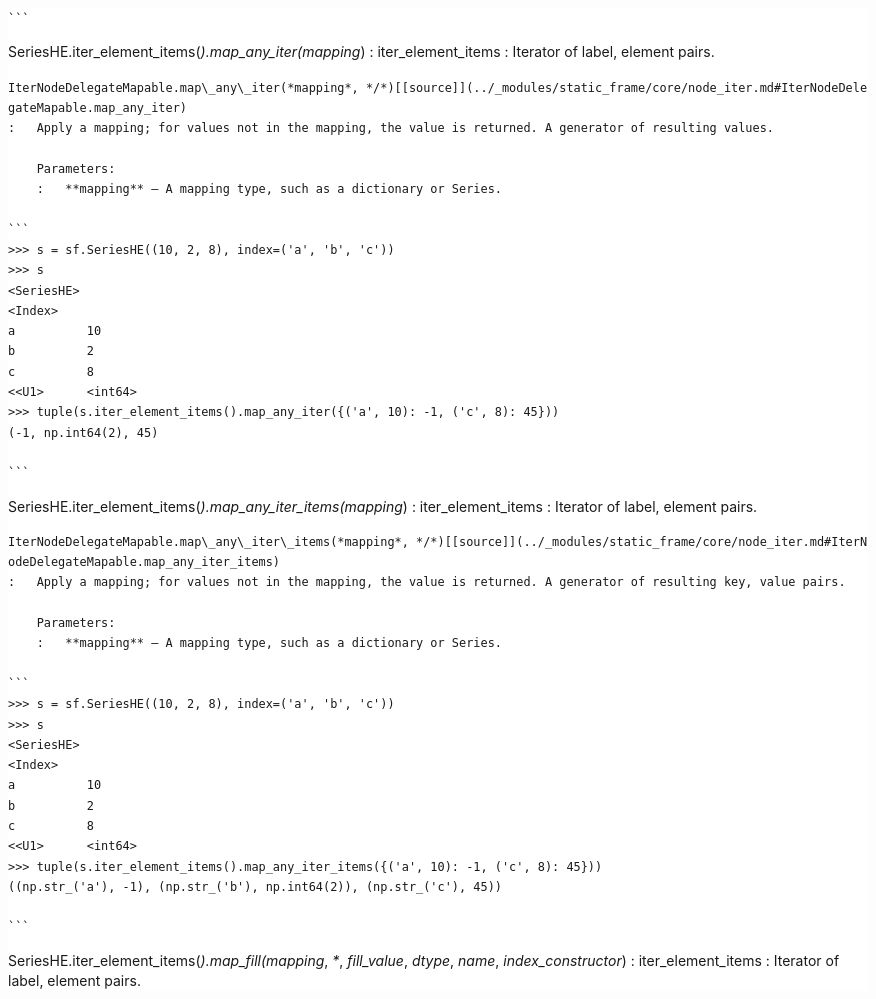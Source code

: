     ```

SeriesHE.iter\_element\_items(*).map\_any\_iter(mapping*)
:   iter\_element\_items
    :   Iterator of label, element pairs.

    IterNodeDelegateMapable.map\_any\_iter(*mapping*, */*)[[source]](../_modules/static_frame/core/node_iter.md#IterNodeDelegateMapable.map_any_iter)
    :   Apply a mapping; for values not in the mapping, the value is returned. A generator of resulting values.

        Parameters:
        :   **mapping** – A mapping type, such as a dictionary or Series.

    ```
    >>> s = sf.SeriesHE((10, 2, 8), index=('a', 'b', 'c'))
    >>> s
    <SeriesHE>
    <Index>
    a          10
    b          2
    c          8
    <<U1>      <int64>
    >>> tuple(s.iter_element_items().map_any_iter({('a', 10): -1, ('c', 8): 45}))
    (-1, np.int64(2), 45)

    ```

SeriesHE.iter\_element\_items(*).map\_any\_iter\_items(mapping*)
:   iter\_element\_items
    :   Iterator of label, element pairs.

    IterNodeDelegateMapable.map\_any\_iter\_items(*mapping*, */*)[[source]](../_modules/static_frame/core/node_iter.md#IterNodeDelegateMapable.map_any_iter_items)
    :   Apply a mapping; for values not in the mapping, the value is returned. A generator of resulting key, value pairs.

        Parameters:
        :   **mapping** – A mapping type, such as a dictionary or Series.

    ```
    >>> s = sf.SeriesHE((10, 2, 8), index=('a', 'b', 'c'))
    >>> s
    <SeriesHE>
    <Index>
    a          10
    b          2
    c          8
    <<U1>      <int64>
    >>> tuple(s.iter_element_items().map_any_iter_items({('a', 10): -1, ('c', 8): 45}))
    ((np.str_('a'), -1), (np.str_('b'), np.int64(2)), (np.str_('c'), 45))

    ```

SeriesHE.iter\_element\_items(*).map\_fill(mapping*, *\**, *fill\_value*, *dtype*, *name*, *index\_constructor*)
:   iter\_element\_items
    :   Iterator of label, element pairs.
